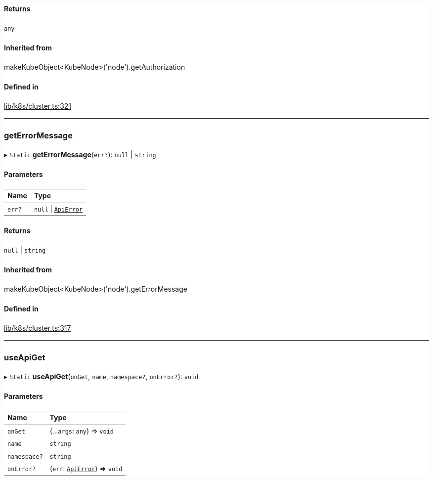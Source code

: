 #### Returns

`any`

#### Inherited from

makeKubeObject<KubeNode\>('node').getAuthorization

#### Defined in

[lib/k8s/cluster.ts:321](https://github.com/kubernetes-sigs/headlamp/blob/072d2509b/frontend/src/lib/k8s/cluster.ts#L321)

___

### getErrorMessage

▸ `Static` **getErrorMessage**(`err?`): ``null`` \| `string`

#### Parameters

| Name | Type |
| :------ | :------ |
| `err?` | ``null`` \| [`ApiError`](../interfaces/lib_k8s_apiProxy.ApiError.md) |

#### Returns

``null`` \| `string`

#### Inherited from

makeKubeObject<KubeNode\>('node').getErrorMessage

#### Defined in

[lib/k8s/cluster.ts:317](https://github.com/kubernetes-sigs/headlamp/blob/072d2509b/frontend/src/lib/k8s/cluster.ts#L317)

___

### useApiGet

▸ `Static` **useApiGet**(`onGet`, `name`, `namespace?`, `onError?`): `void`

#### Parameters

| Name | Type |
| :------ | :------ |
| `onGet` | (...`args`: `any`) => `void` |
| `name` | `string` |
| `namespace?` | `string` |
| `onError?` | (`err`: [`ApiError`](../interfaces/lib_k8s_apiProxy.ApiError.md)) => `void` |
